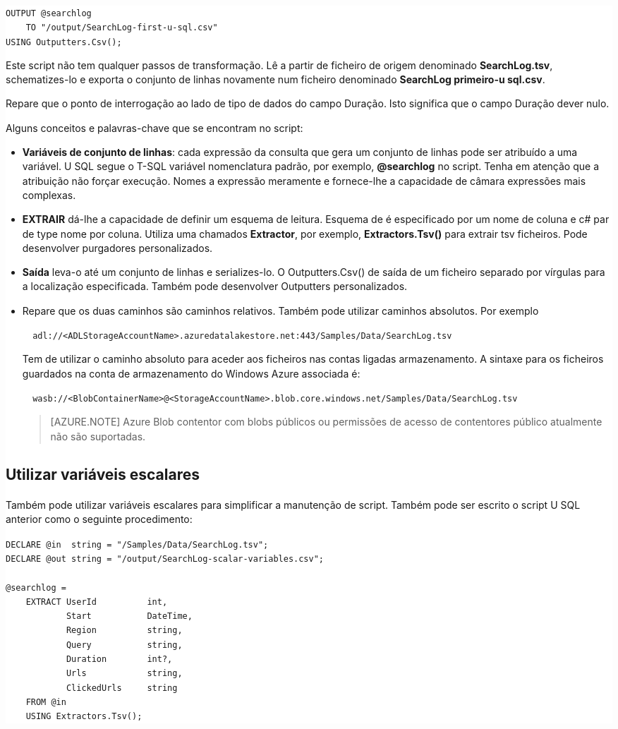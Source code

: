     OUTPUT @searchlog   
        TO "/output/SearchLog-first-u-sql.csv"
    USING Outputters.Csv();

Este script não tem qualquer passos de transformação. Lê a partir de ficheiro de origem denominado **SearchLog.tsv**, schematizes-lo e exporta o conjunto de linhas novamente num ficheiro denominado **SearchLog primeiro-u sql.csv**.

Repare que o ponto de interrogação ao lado de tipo de dados do campo Duração. Isto significa que o campo Duração dever nulo.

Alguns conceitos e palavras-chave que se encontram no script:

- **Variáveis de conjunto de linhas**: cada expressão da consulta que gera um conjunto de linhas pode ser atribuído a uma variável. U SQL segue o T-SQL variável nomenclatura padrão, por exemplo, **@searchlog** no script.
    Tenha em atenção que a atribuição não forçar execução. Nomes a expressão meramente e fornece-lhe a capacidade de câmara expressões mais complexas.
- **EXTRAIR** dá-lhe a capacidade de definir um esquema de leitura. Esquema de é especificado por um nome de coluna e c# par de type nome por coluna. Utiliza uma chamados **Extractor**, por exemplo, **Extractors.Tsv()** para extrair tsv ficheiros. Pode desenvolver purgadores personalizados.
- **Saída** leva-o até um conjunto de linhas e serializes-lo. O Outputters.Csv() de saída de um ficheiro separado por vírgulas para a localização especificada. Também pode desenvolver Outputters personalizados.
- Repare que os duas caminhos são caminhos relativos. Também pode utilizar caminhos absolutos.  Por exemplo

        adl://<ADLStorageAccountName>.azuredatalakestore.net:443/Samples/Data/SearchLog.tsv

    Tem de utilizar o caminho absoluto para aceder aos ficheiros nas contas ligadas armazenamento.  A sintaxe para os ficheiros guardados na conta de armazenamento do Windows Azure associada é:

        wasb://<BlobContainerName>@<StorageAccountName>.blob.core.windows.net/Samples/Data/SearchLog.tsv

    >[AZURE.NOTE] Azure Blob contentor com blobs públicos ou permissões de acesso de contentores público atualmente não são suportadas.

## <a name="use-scalar-variables"></a>Utilizar variáveis escalares

Também pode utilizar variáveis escalares para simplificar a manutenção de script. Também pode ser escrito o script U SQL anterior como o seguinte procedimento:

    DECLARE @in  string = "/Samples/Data/SearchLog.tsv";
    DECLARE @out string = "/output/SearchLog-scalar-variables.csv";

    @searchlog =
        EXTRACT UserId          int,
                Start           DateTime,
                Region          string,
                Query           string,
                Duration        int?,
                Urls            string,
                ClickedUrls     string
        FROM @in
        USING Extractors.Tsv();
